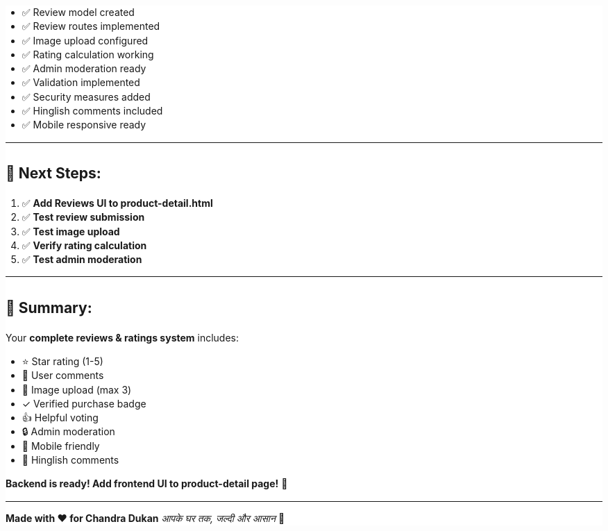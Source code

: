 - ✅ Review model created
- ✅ Review routes implemented
- ✅ Image upload configured
- ✅ Rating calculation working
- ✅ Admin moderation ready
- ✅ Validation implemented
- ✅ Security measures added
- ✅ Hinglish comments included
- ✅ Mobile responsive ready

---

## 🚀 **Next Steps:**

1. ✅ **Add Reviews UI to product-detail.html**
2. ✅ **Test review submission**
3. ✅ **Test image upload**
4. ✅ **Verify rating calculation**
5. ✅ **Test admin moderation**

---

## 🎉 **Summary:**

Your **complete reviews & ratings system** includes:
- ⭐ Star rating (1-5)
- 💬 User comments
- 📸 Image upload (max 3)
- ✓ Verified purchase badge
- 👍 Helpful voting
- 🔒 Admin moderation
- 📱 Mobile friendly
- 💬 Hinglish comments

**Backend is ready! Add frontend UI to product-detail page!** 🚀

---

**Made with ❤️ for Chandra Dukan**
*आपके घर तक, जल्दी और आसान* 🏪
